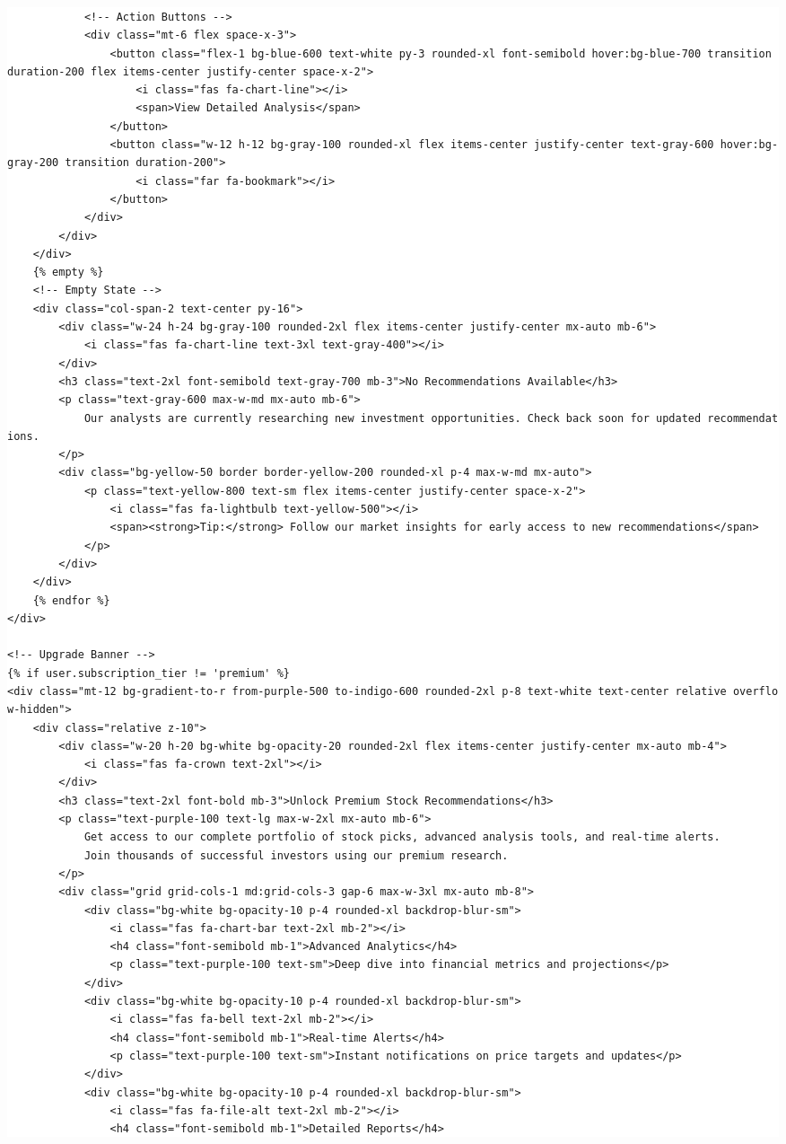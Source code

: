                 <!-- Action Buttons -->
                <div class="mt-6 flex space-x-3">
                    <button class="flex-1 bg-blue-600 text-white py-3 rounded-xl font-semibold hover:bg-blue-700 transition duration-200 flex items-center justify-center space-x-2">
                        <i class="fas fa-chart-line"></i>
                        <span>View Detailed Analysis</span>
                    </button>
                    <button class="w-12 h-12 bg-gray-100 rounded-xl flex items-center justify-center text-gray-600 hover:bg-gray-200 transition duration-200">
                        <i class="far fa-bookmark"></i>
                    </button>
                </div>
            </div>
        </div>
        {% empty %}
        <!-- Empty State -->
        <div class="col-span-2 text-center py-16">
            <div class="w-24 h-24 bg-gray-100 rounded-2xl flex items-center justify-center mx-auto mb-6">
                <i class="fas fa-chart-line text-3xl text-gray-400"></i>
            </div>
            <h3 class="text-2xl font-semibold text-gray-700 mb-3">No Recommendations Available</h3>
            <p class="text-gray-600 max-w-md mx-auto mb-6">
                Our analysts are currently researching new investment opportunities. Check back soon for updated recommendations.
            </p>
            <div class="bg-yellow-50 border border-yellow-200 rounded-xl p-4 max-w-md mx-auto">
                <p class="text-yellow-800 text-sm flex items-center justify-center space-x-2">
                    <i class="fas fa-lightbulb text-yellow-500"></i>
                    <span><strong>Tip:</strong> Follow our market insights for early access to new recommendations</span>
                </p>
            </div>
        </div>
        {% endfor %}
    </div>

    <!-- Upgrade Banner -->
    {% if user.subscription_tier != 'premium' %}
    <div class="mt-12 bg-gradient-to-r from-purple-500 to-indigo-600 rounded-2xl p-8 text-white text-center relative overflow-hidden">
        <div class="relative z-10">
            <div class="w-20 h-20 bg-white bg-opacity-20 rounded-2xl flex items-center justify-center mx-auto mb-4">
                <i class="fas fa-crown text-2xl"></i>
            </div>
            <h3 class="text-2xl font-bold mb-3">Unlock Premium Stock Recommendations</h3>
            <p class="text-purple-100 text-lg max-w-2xl mx-auto mb-6">
                Get access to our complete portfolio of stock picks, advanced analysis tools, and real-time alerts. 
                Join thousands of successful investors using our premium research.
            </p>
            <div class="grid grid-cols-1 md:grid-cols-3 gap-6 max-w-3xl mx-auto mb-8">
                <div class="bg-white bg-opacity-10 p-4 rounded-xl backdrop-blur-sm">
                    <i class="fas fa-chart-bar text-2xl mb-2"></i>
                    <h4 class="font-semibold mb-1">Advanced Analytics</h4>
                    <p class="text-purple-100 text-sm">Deep dive into financial metrics and projections</p>
                </div>
                <div class="bg-white bg-opacity-10 p-4 rounded-xl backdrop-blur-sm">
                    <i class="fas fa-bell text-2xl mb-2"></i>
                    <h4 class="font-semibold mb-1">Real-time Alerts</h4>
                    <p class="text-purple-100 text-sm">Instant notifications on price targets and updates</p>
                </div>
                <div class="bg-white bg-opacity-10 p-4 rounded-xl backdrop-blur-sm">
                    <i class="fas fa-file-alt text-2xl mb-2"></i>
                    <h4 class="font-semibold mb-1">Detailed Reports</h4>